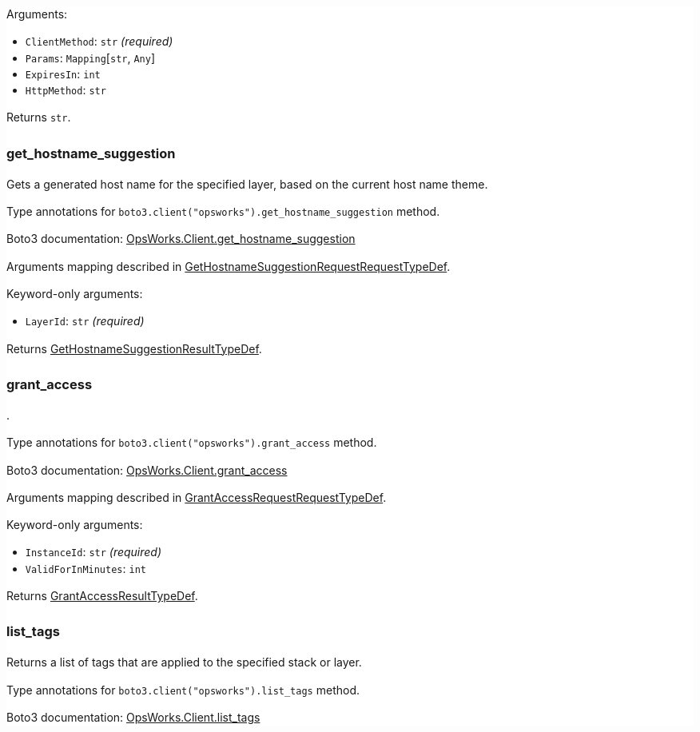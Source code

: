 Arguments:

- `ClientMethod`: `str` *(required)*
- `Params`: `Mapping`\[`str`, `Any`\]
- `ExpiresIn`: `int`
- `HttpMethod`: `str`

Returns `str`.

### get_hostname_suggestion

Gets a generated host name for the specified layer, based on the current host
name theme.

Type annotations for `boto3.client("opsworks").get_hostname_suggestion` method.

Boto3 documentation:
[OpsWorks.Client.get_hostname_suggestion](https://boto3.amazonaws.com/v1/documentation/api/latest/reference/services/opsworks.html#OpsWorks.Client.get_hostname_suggestion)

Arguments mapping described in
[GetHostnameSuggestionRequestRequestTypeDef](./type_defs.md#gethostnamesuggestionrequestrequesttypedef).

Keyword-only arguments:

- `LayerId`: `str` *(required)*

Returns
[GetHostnameSuggestionResultTypeDef](./type_defs.md#gethostnamesuggestionresulttypedef).

### grant_access

.

Type annotations for `boto3.client("opsworks").grant_access` method.

Boto3 documentation:
[OpsWorks.Client.grant_access](https://boto3.amazonaws.com/v1/documentation/api/latest/reference/services/opsworks.html#OpsWorks.Client.grant_access)

Arguments mapping described in
[GrantAccessRequestRequestTypeDef](./type_defs.md#grantaccessrequestrequesttypedef).

Keyword-only arguments:

- `InstanceId`: `str` *(required)*
- `ValidForInMinutes`: `int`

Returns [GrantAccessResultTypeDef](./type_defs.md#grantaccessresulttypedef).

### list_tags

Returns a list of tags that are applied to the specified stack or layer.

Type annotations for `boto3.client("opsworks").list_tags` method.

Boto3 documentation:
[OpsWorks.Client.list_tags](https://boto3.amazonaws.com/v1/documentation/api/latest/reference/services/opsworks.html#OpsWorks.Client.list_tags)
